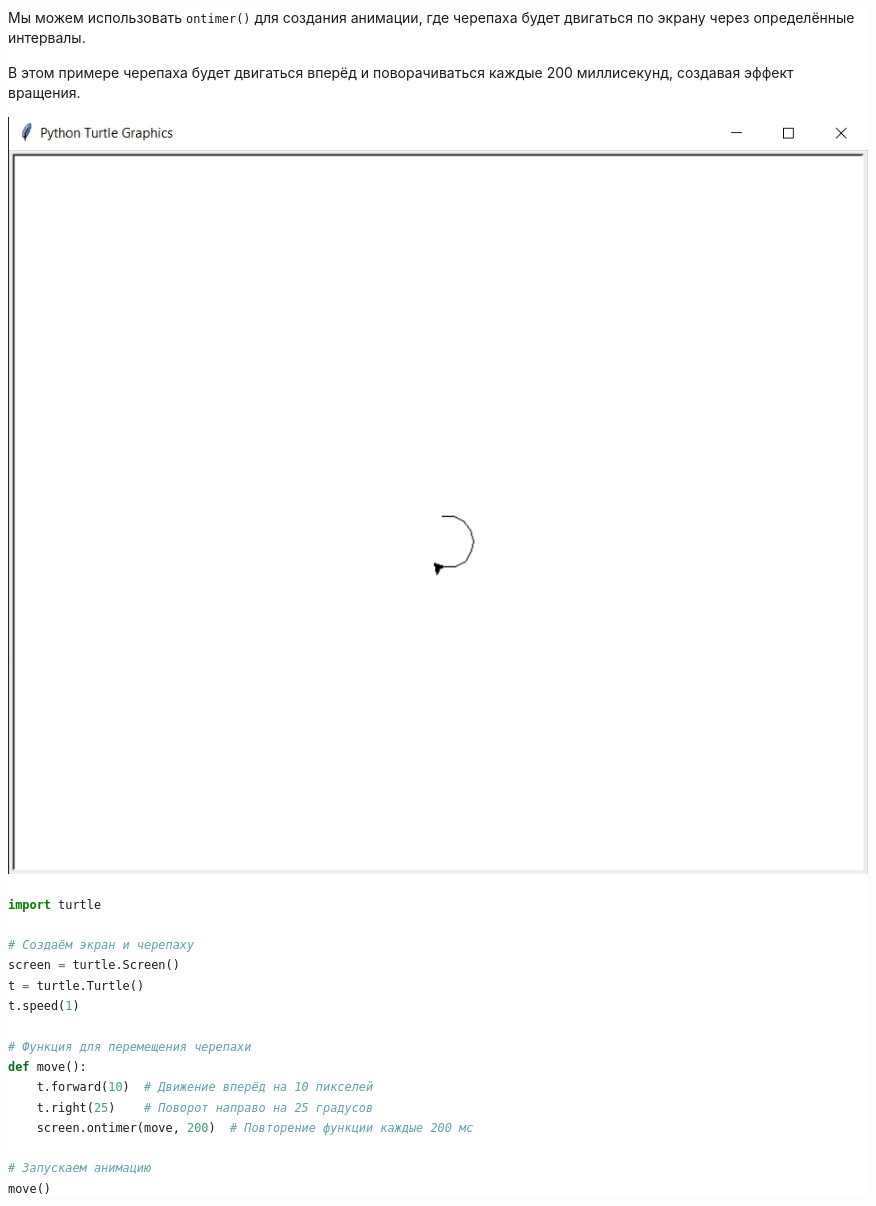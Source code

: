 Мы можем использовать `ontimer()` для создания анимации, где черепаха будет двигаться по экрану через определённые интервалы.

В этом примере черепаха будет двигаться вперёд и поворачиваться каждые 200 миллисекунд, создавая эффект вращения.

<div>
    <img src="images/t5.png">
</div>

```python
import turtle

# Создаём экран и черепаху
screen = turtle.Screen()
t = turtle.Turtle()
t.speed(1)

# Функция для перемещения черепахи
def move():
    t.forward(10)  # Движение вперёд на 10 пикселей
    t.right(25)    # Поворот направо на 25 градусов
    screen.ontimer(move, 200)  # Повторение функции каждые 200 мс

# Запускаем анимацию
move()

```